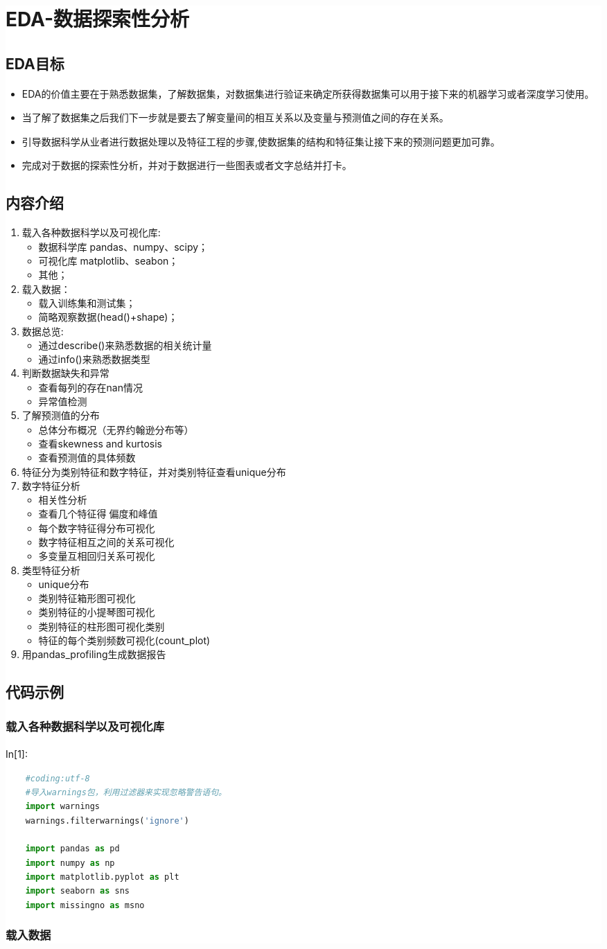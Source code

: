 # EDA-数据探索性分析

## EDA目标
- EDA的价值主要在于熟悉数据集，了解数据集，对数据集进行验证来确定所获得数据集可以用于接下来的机器学习或者深度学习使用。

- 当了解了数据集之后我们下一步就是要去了解变量间的相互关系以及变量与预测值之间的存在关系。

- 引导数据科学从业者进行数据处理以及特征工程的步骤,使数据集的结构和特征集让接下来的预测问题更加可靠。

- 完成对于数据的探索性分析，并对于数据进行一些图表或者文字总结并打卡。

## 内容介绍
1.  载入各种数据科学以及可视化库:
    - 数据科学库 pandas、numpy、scipy；
    - 可视化库 matplotlib、seabon；
    - 其他；
2.  载入数据：
    - 载入训练集和测试集；
    - 简略观察数据(head()+shape)；
3.  数据总览:
    - 通过describe()来熟悉数据的相关统计量
    - 通过info()来熟悉数据类型
4.  判断数据缺失和异常
    - 查看每列的存在nan情况
    - 异常值检测
5.  了解预测值的分布
    - 总体分布概况（无界约翰逊分布等）
    - 查看skewness and kurtosis
    - 查看预测值的具体频数
6.  特征分为类别特征和数字特征，并对类别特征查看unique分布
7.  数字特征分析
    - 相关性分析
    - 查看几个特征得 偏度和峰值
    - 每个数字特征得分布可视化
    - 数字特征相互之间的关系可视化
    - 多变量互相回归关系可视化
8.  类型特征分析
    - unique分布
    - 类别特征箱形图可视化
    - 类别特征的小提琴图可视化
    - 类别特征的柱形图可视化类别
    - 特征的每个类别频数可视化(count_plot)
9. 用pandas_profiling生成数据报告

## 代码示例
### 载入各种数据科学以及可视化库
In[1]:
```python
    #coding:utf-8
    #导入warnings包，利用过滤器来实现忽略警告语句。
    import warnings
    warnings.filterwarnings('ignore')

    import pandas as pd
    import numpy as np
    import matplotlib.pyplot as plt
    import seaborn as sns
    import missingno as msno
```
### 载入数据